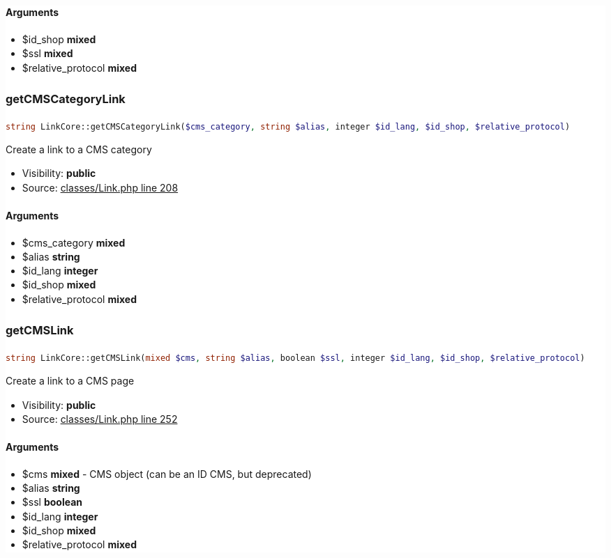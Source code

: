 
#### Arguments
* $id_shop **mixed**
* $ssl **mixed**
* $relative_protocol **mixed**



### <a name="method-getCMSCategoryLink"></a>getCMSCategoryLink

```php
string LinkCore::getCMSCategoryLink($cms_category, string $alias, integer $id_lang, $id_shop, $relative_protocol)
```

Create a link to a CMS category



* Visibility: **public**
* Source: [classes/Link.php line 208](https://github.com/PrestaShop/PrestaShop/blob/1.6.1.1/classes/Link.php#L208)


#### Arguments
* $cms_category **mixed**
* $alias **string**
* $id_lang **integer**
* $id_shop **mixed**
* $relative_protocol **mixed**



### <a name="method-getCMSLink"></a>getCMSLink

```php
string LinkCore::getCMSLink(mixed $cms, string $alias, boolean $ssl, integer $id_lang, $id_shop, $relative_protocol)
```

Create a link to a CMS page



* Visibility: **public**
* Source: [classes/Link.php line 252](https://github.com/PrestaShop/PrestaShop/blob/1.6.1.1/classes/Link.php#L252)


#### Arguments
* $cms **mixed** - CMS object (can be an ID CMS, but deprecated)
* $alias **string**
* $ssl **boolean**
* $id_lang **integer**
* $id_shop **mixed**
* $relative_protocol **mixed**


